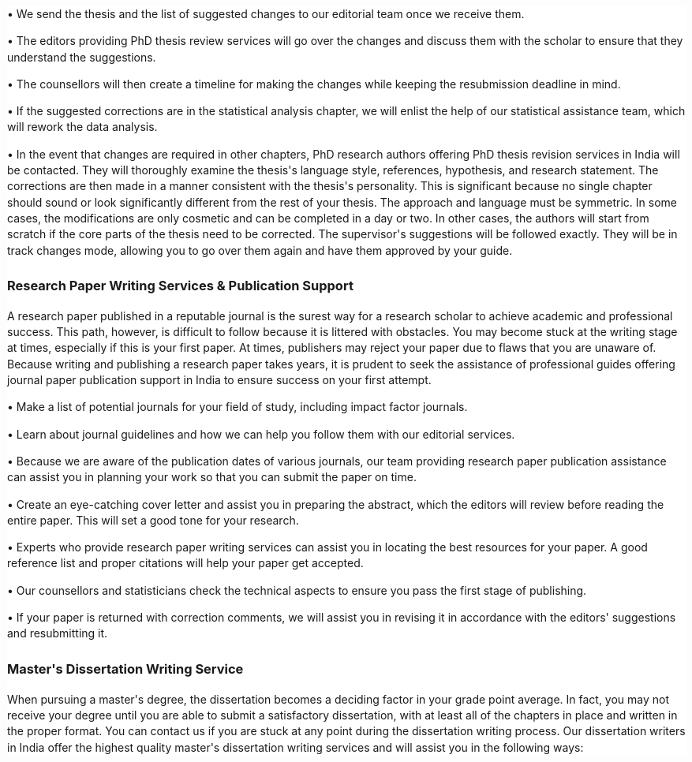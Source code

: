 •	We send the thesis and the list of suggested changes to our editorial team once we receive them.

•	The editors providing PhD thesis review services will go over the changes and discuss them with the scholar to ensure that they understand the suggestions.

•	The counsellors will then create a timeline for making the changes while keeping the resubmission deadline in mind.

•	If the suggested corrections are in the statistical analysis chapter, we will enlist the help of our statistical assistance team, which will rework the data analysis.

•	In the event that changes are required in other chapters, PhD research authors offering PhD thesis revision services in India will be contacted. They will thoroughly examine the thesis's language style, references, hypothesis, and research statement. The corrections are then made in a manner consistent with the thesis's personality. This is significant because no single chapter should sound or look significantly different from the rest of your thesis. The approach and language must be symmetric.
In some cases, the modifications are only cosmetic and can be completed in a day or two. In other cases, the authors will start from scratch if the core parts of the thesis need to be corrected. The supervisor's suggestions will be followed exactly. They will be in track changes mode, allowing you to go over them again and have them approved by your guide.

### Research Paper Writing Services & Publication Support 
A research paper published in a reputable journal is the surest way for a research scholar to achieve academic and professional success. This path, however, is difficult to follow because it is littered with obstacles. You may become stuck at the writing stage at times, especially if this is your first paper. At times, publishers may reject your paper due to flaws that you are unaware of. Because writing and publishing a research paper takes years, it is prudent to seek the assistance of professional guides offering journal paper publication support in India to ensure success on your first attempt.

•	Make a list of potential journals for your field of study, including impact factor journals.

•	Learn about journal guidelines and how we can help you follow them with our editorial services.

•	Because we are aware of the publication dates of various journals, our team providing research paper publication assistance can assist you in planning your work so that you can submit the paper on time.

•	Create an eye-catching cover letter and assist you in preparing the abstract, which the editors will review before reading the entire paper. This will set a good tone for your research.

•	Experts who provide research paper writing services can assist you in locating the best resources for your paper. A good reference list and proper citations will help your paper get accepted.

•	Our counsellors and statisticians check the technical aspects to ensure you pass the first stage of publishing.

•	If your paper is returned with correction comments, we will assist you in revising it in accordance with the editors' suggestions and resubmitting it.

### Master's Dissertation Writing Service
When pursuing a master's degree, the dissertation becomes a deciding factor in your grade point average. In fact, you may not receive your degree until you are able to submit a satisfactory dissertation, with at least all of the chapters in place and written in the proper format. You can contact us if you are stuck at any point during the dissertation writing process. Our dissertation writers in India offer the highest quality master's dissertation writing services and will assist you in the following ways:

